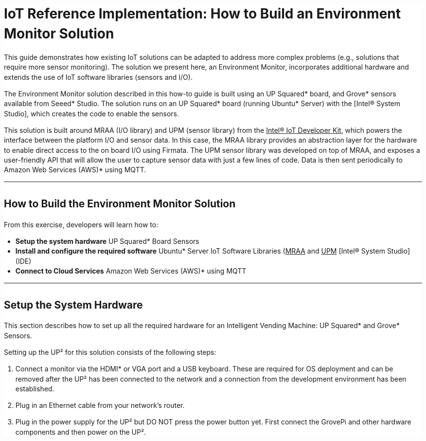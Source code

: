 # IoT Reference Implementation: How to Build an Environment Monitor Solution

This guide demonstrates how existing IoT solutions can be adapted to address more complex problems (e.g., solutions that require more sensor monitoring). The solution we present here, an Environment Monitor, incorporates additional hardware and extends the use of IoT software libraries (sensors and I/O).

The Environment Monitor solution described in this how-to guide is built using an UP Squared\* board, and Grove* sensors available from Seeed\* Studio. The solution runs on an UP Squared* board (running Ubuntu\* Server) with the [Intel® System Studio], which creates the code to enable the sensors.

This solution is built around MRAA (I/O library) and UPM (sensor library) from the [Intel® IoT Developer Kit](https://software.intel.com/en-us/iot/hardware/dev-kit), which powers the interface between the platform I/O and sensor data. In this case, the MRAA library provides an abstraction layer for the hardware to enable direct access to the on board I/O using Firmata. The UPM sensor library was developed on top of MRAA, and exposes a user-friendly API that will allow the user to capture sensor data with just a few lines of code. Data is then sent periodically to Amazon Web Services (AWS)* using MQTT.


--------------------------------------------------------------------------------------
How to Build the Environment Monitor Solution
--------------------------------------------------------------------------------------
From this exercise, developers will learn how to:
 * **Setup the system hardware**
        UP Squared\* Board
        Sensors
 * **Install and configure the required software**
        Ubuntu\* Server
        IoT Software Libraries ([MRAA](http://mraa.io) and [UPM](http://upm.mraa.io)
        [Intel® System Studio] (IDE)
 * **Connect to Cloud Services**
        Amazon Web Services (AWS)\* using MQTT



------------------------------------------------------
Setup the System Hardware
------------------------------------------------------
This section describes how to set up all the required hardware for an Intelligent Vending Machine: UP Squared\* and Grove\* Sensors.

Setting up the UP² for this solution consists of the following steps:

1. Connect a monitor via the HDMI\* or VGA port and a USB keyboard. These are required for OS deployment and can be removed after the UP² has been connected to the network and a connection from the development environment has been established.

2. Plug in an Ethernet cable from your network’s router.

3. Plug in the power supply for the UP² but DO NOT press the power button yet. First connect the GrovePi and other hardware components and then power on the UP².

